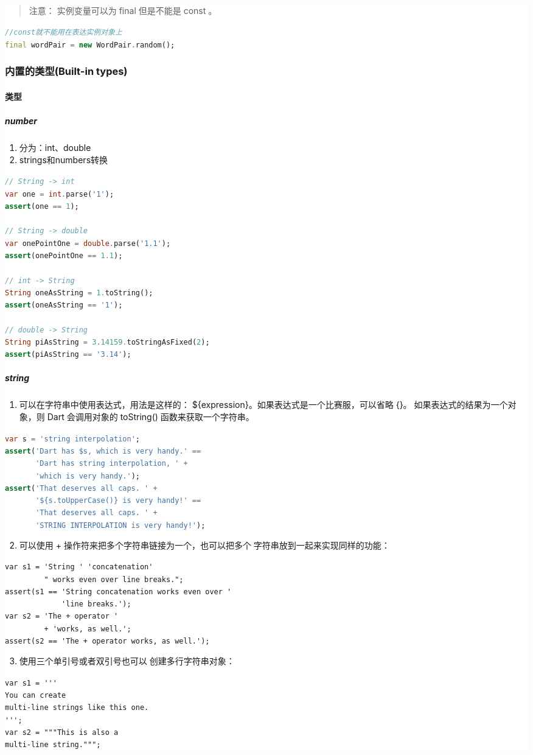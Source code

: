 > 注意： 实例变量可以为 final 但是不能是 const 。
```dart
//const就不能用在表达实例对象上
final wordPair = new WordPair.random(); 
```


### 内置的类型(Built-in types)
#### 类型
##### number
1. 分为：int、double
2. strings和numbers转换
```dart
// String -> int
var one = int.parse('1');
assert(one == 1);

// String -> double
var onePointOne = double.parse('1.1');
assert(onePointOne == 1.1);

// int -> String
String oneAsString = 1.toString();
assert(oneAsString == '1');

// double -> String
String piAsString = 3.14159.toStringAsFixed(2);
assert(piAsString == '3.14');
```

##### string
1. 可以在字符串中使用表达式，用法是这样的： ${expression}。如果表达式是一个比赛服，可以省略 {}。 如果表达式的结果为一个对象，则 Dart 会调用对象的 toString() 函数来获取一个字符串。
```dart
var s = 'string interpolation';
assert('Dart has $s, which is very handy.' ==
       'Dart has string interpolation, ' +
       'which is very handy.');
assert('That deserves all caps. ' +
       '${s.toUpperCase()} is very handy!' ==
       'That deserves all caps. ' +
       'STRING INTERPOLATION is very handy!');
```
2. 可以使用 + 操作符来把多个字符串链接为一个，也可以把多个 字符串放到一起来实现同样的功能：
```
var s1 = 'String ' 'concatenation'
         " works even over line breaks.";
assert(s1 == 'String concatenation works even over '
             'line breaks.');
var s2 = 'The + operator '
         + 'works, as well.';
assert(s2 == 'The + operator works, as well.');
```
3. 使用三个单引号或者双引号也可以 创建多行字符串对象：
```
var s1 = '''
You can create
multi-line strings like this one.
''';
var s2 = """This is also a
multi-line string.""";
```
